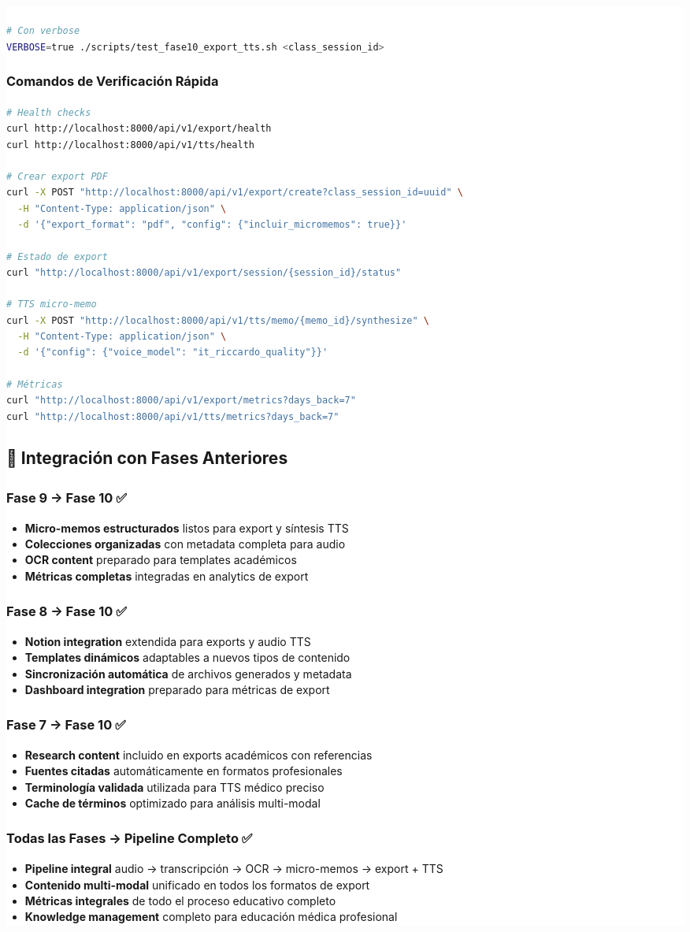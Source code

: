 ```bash

# Con verbose
VERBOSE=true ./scripts/test_fase10_export_tts.sh <class_session_id>
```

### **Comandos de Verificación Rápida**
```bash
# Health checks
curl http://localhost:8000/api/v1/export/health
curl http://localhost:8000/api/v1/tts/health

# Crear export PDF
curl -X POST "http://localhost:8000/api/v1/export/create?class_session_id=uuid" \
  -H "Content-Type: application/json" \
  -d '{"export_format": "pdf", "config": {"incluir_micromemos": true}}'

# Estado de export
curl "http://localhost:8000/api/v1/export/session/{session_id}/status"

# TTS micro-memo
curl -X POST "http://localhost:8000/api/v1/tts/memo/{memo_id}/synthesize" \
  -H "Content-Type: application/json" \
  -d '{"config": {"voice_model": "it_riccardo_quality"}}'

# Métricas
curl "http://localhost:8000/api/v1/export/metrics?days_back=7"
curl "http://localhost:8000/api/v1/tts/metrics?days_back=7"
```

## 🔄 Integración con Fases Anteriores

### **Fase 9 → Fase 10** ✅
- **Micro-memos estructurados** listos para export y síntesis TTS
- **Colecciones organizadas** con metadata completa para audio
- **OCR content** preparado para templates académicos
- **Métricas completas** integradas en analytics de export

### **Fase 8 → Fase 10** ✅
- **Notion integration** extendida para exports y audio TTS
- **Templates dinámicos** adaptables a nuevos tipos de contenido
- **Sincronización automática** de archivos generados y metadata
- **Dashboard integration** preparado para métricas de export

### **Fase 7 → Fase 10** ✅
- **Research content** incluido en exports académicos con referencias
- **Fuentes citadas** automáticamente en formatos profesionales
- **Terminología validada** utilizada para TTS médico preciso
- **Cache de términos** optimizado para análisis multi-modal

### **Todas las Fases → Pipeline Completo** ✅
- **Pipeline integral** audio → transcripción → OCR → micro-memos → export + TTS
- **Contenido multi-modal** unificado en todos los formatos de export
- **Métricas integrales** de todo el proceso educativo completo
- **Knowledge management** completo para educación médica profesional

